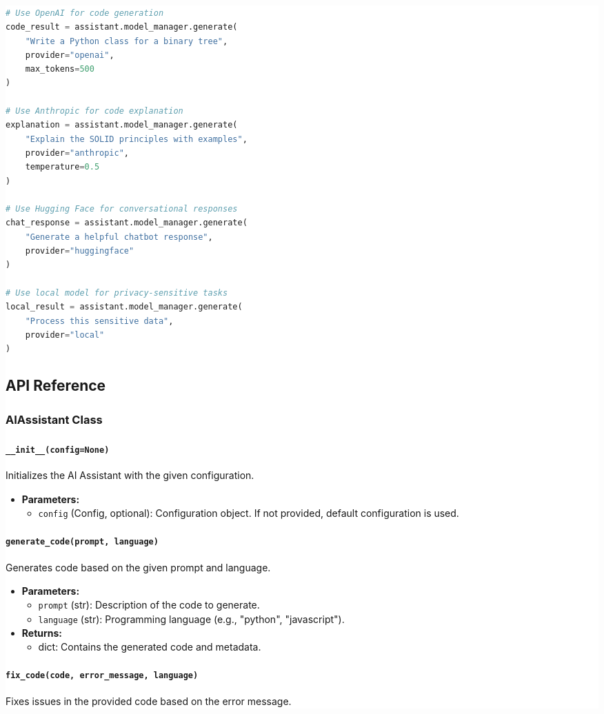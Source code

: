 ```python
# Use OpenAI for code generation
code_result = assistant.model_manager.generate(
    "Write a Python class for a binary tree",
    provider="openai",
    max_tokens=500
)

# Use Anthropic for code explanation
explanation = assistant.model_manager.generate(
    "Explain the SOLID principles with examples",
    provider="anthropic",
    temperature=0.5
)

# Use Hugging Face for conversational responses
chat_response = assistant.model_manager.generate(
    "Generate a helpful chatbot response",
    provider="huggingface"
)

# Use local model for privacy-sensitive tasks
local_result = assistant.model_manager.generate(
    "Process this sensitive data",
    provider="local"
)
```

## API Reference

### AIAssistant Class

#### `__init__(config=None)`

Initializes the AI Assistant with the given configuration.

- **Parameters:**
  - `config` (Config, optional): Configuration object. If not provided, default configuration is used.

#### `generate_code(prompt, language)`

Generates code based on the given prompt and language.

- **Parameters:**
  - `prompt` (str): Description of the code to generate.
  - `language` (str): Programming language (e.g., "python", "javascript").
- **Returns:**
  - dict: Contains the generated code and metadata.

#### `fix_code(code, error_message, language)`

Fixes issues in the provided code based on the error message.

